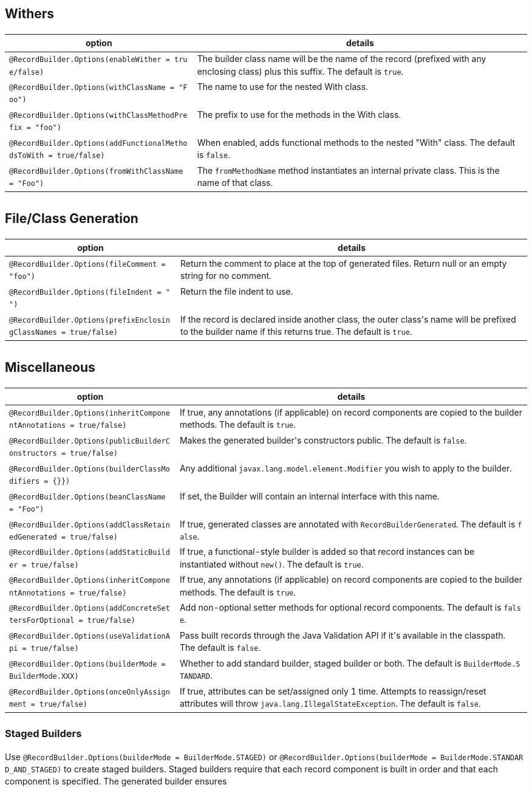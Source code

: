 ## Withers

| option                                                            | details                                                                                                                            |
|-------------------------------------------------------------------|------------------------------------------------------------------------------------------------------------------------------------|
| `@RecordBuilder.Options(enableWither = true/false)`               | The builder class name will be the name of the record (prefixed with any enclosing class) plus this suffix. The default is `true`. |
| `@RecordBuilder.Options(withClassName = "Foo")`                   | The name to use for the nested With class.                                                                                         |
| `@RecordBuilder.Options(withClassMethodPrefix = "foo")`           | The prefix to use for the methods in the With class.                                                                               |
| `@RecordBuilder.Options(addFunctionalMethodsToWith = true/false)` | When enabled, adds functional methods to the nested "With" class. The default is `false`.                                          |
| `@RecordBuilder.Options(fromWithClassName = "Foo")`               | The `fromMethodName` method instantiates an internal private class. This is the name of that class.                                |

## File/Class Generation

| option                                                           | details                                                                                                                                                  |
|------------------------------------------------------------------|----------------------------------------------------------------------------------------------------------------------------------------------------------|
| `@RecordBuilder.Options(fileComment = "foo")`                    | Return the comment to place at the top of generated files. Return null or an empty string for no comment.                                                |
| `@RecordBuilder.Options(fileIndent = "    ")`                    | Return the file indent to use.                                                                                                                           |
| `@RecordBuilder.Options(prefixEnclosingClassNames = true/false)` | If the record is declared inside another class, the outer class's name will be prefixed to the builder name if this returns true. The default is `true`. |

## Miscellaneous

| option                                                               | details                                                                                                                                                          |
|----------------------------------------------------------------------|------------------------------------------------------------------------------------------------------------------------------------------------------------------|
| `@RecordBuilder.Options(inheritComponentAnnotations = true/false)`   | If true, any annotations (if applicable) on record components are copied to the builder methods. The default is `true`.                                          |
| `@RecordBuilder.Options(publicBuilderConstructors = true/false)`     | Makes the generated builder's constructors public. The default is `false`.                                                                                       |
| `@RecordBuilder.Options(builderClassModifiers = {}})`                | Any additional `javax.lang.model.element.Modifier` you wish to apply to the builder.                                                                             |
| `@RecordBuilder.Options(beanClassName = "Foo")`                      | If set, the Builder will contain an internal interface with this name.                                                                                           |
| `@RecordBuilder.Options(addClassRetainedGenerated = true/false)`     | If true, generated classes are annotated with `RecordBuilderGenerated`. The default is `false`.                                                                  |
| `@RecordBuilder.Options(addStaticBuilder = true/false)`              | If true, a functional-style builder is added so that record instances can be instantiated without `new()`. The default is `true`.                                |
| `@RecordBuilder.Options(inheritComponentAnnotations = true/false)`   | If true, any annotations (if applicable) on record components are copied to the builder methods. The default is `true`.                                          |
| `@RecordBuilder.Options(addConcreteSettersForOptional = true/false)` | Add non-optional setter methods for optional record components. The default is `false`.                                                                          |
| `@RecordBuilder.Options(useValidationApi = true/false)`              | Pass built records through the Java Validation API if it's available in the classpath. The default is `false`.                                                   |
| `@RecordBuilder.Options(builderMode = BuilderMode.XXX)`              | Whether to add standard builder, staged builder or both. The default is `BuilderMode.STANDARD`.                                                                  |
| `@RecordBuilder.Options(onceOnlyAssignment = true/false)`            | If true, attributes can be set/assigned only 1 time. Attempts to reassign/reset attributes will throw `java.lang.IllegalStateException`. The default is `false`. |

### Staged Builders

Use `@RecordBuilder.Options(builderMode = BuilderMode.STAGED)` or `@RecordBuilder.Options(builderMode = BuilderMode.STANDARD_AND_STAGED)` to create staged
builders. Staged builders require that each record component is built in order and that each component is specified. The generated builder ensures